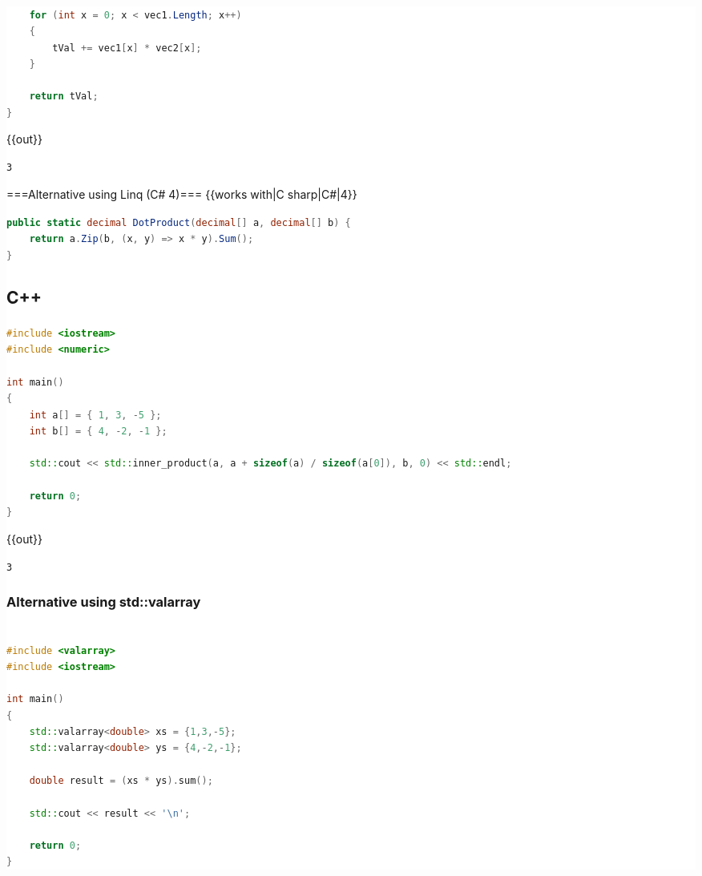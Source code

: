 ```csharp
	for (int x = 0; x < vec1.Length; x++)
	{
		tVal += vec1[x] * vec2[x];
	}

	return tVal;
}
```

{{out}}
```txt
3
```


===Alternative using Linq (C# 4)===
{{works with|C sharp|C#|4}}

```csharp
public static decimal DotProduct(decimal[] a, decimal[] b) {
    return a.Zip(b, (x, y) => x * y).Sum();
}
```



## C++


```cpp
#include <iostream>
#include <numeric>

int main()
{
    int a[] = { 1, 3, -5 };
    int b[] = { 4, -2, -1 };

    std::cout << std::inner_product(a, a + sizeof(a) / sizeof(a[0]), b, 0) << std::endl;

    return 0;
}
```

{{out}}
```txt
3
```



### Alternative using std::valarray


```cpp

#include <valarray>
#include <iostream>

int main()
{
    std::valarray<double> xs = {1,3,-5};
    std::valarray<double> ys = {4,-2,-1};

    double result = (xs * ys).sum();

    std::cout << result << '\n';

    return 0;
}
```